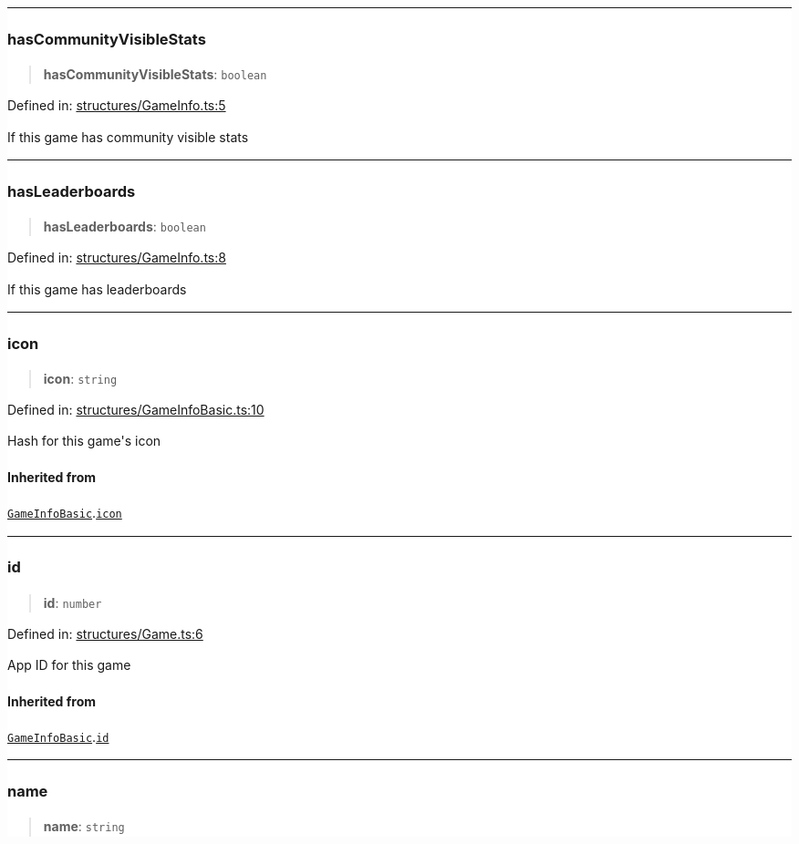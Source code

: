 ***

### hasCommunityVisibleStats

> **hasCommunityVisibleStats**: `boolean`

Defined in: [structures/GameInfo.ts:5](https://github.com/xDimGG/node-steamapi/blob/3e56810b4e484abde1e0f43153e48f61f57ece33/src/structures/GameInfo.ts#L5)

If this game has community visible stats

***

### hasLeaderboards

> **hasLeaderboards**: `boolean`

Defined in: [structures/GameInfo.ts:8](https://github.com/xDimGG/node-steamapi/blob/3e56810b4e484abde1e0f43153e48f61f57ece33/src/structures/GameInfo.ts#L8)

If this game has leaderboards

***

### icon

> **icon**: `string`

Defined in: [structures/GameInfoBasic.ts:10](https://github.com/xDimGG/node-steamapi/blob/3e56810b4e484abde1e0f43153e48f61f57ece33/src/structures/GameInfoBasic.ts#L10)

Hash for this game's icon

#### Inherited from

[`GameInfoBasic`](GameInfoBasic.md).[`icon`](GameInfoBasic.md#icon)

***

### id

> **id**: `number`

Defined in: [structures/Game.ts:6](https://github.com/xDimGG/node-steamapi/blob/3e56810b4e484abde1e0f43153e48f61f57ece33/src/structures/Game.ts#L6)

App ID for this game

#### Inherited from

[`GameInfoBasic`](GameInfoBasic.md).[`id`](GameInfoBasic.md#id)

***

### name

> **name**: `string`
